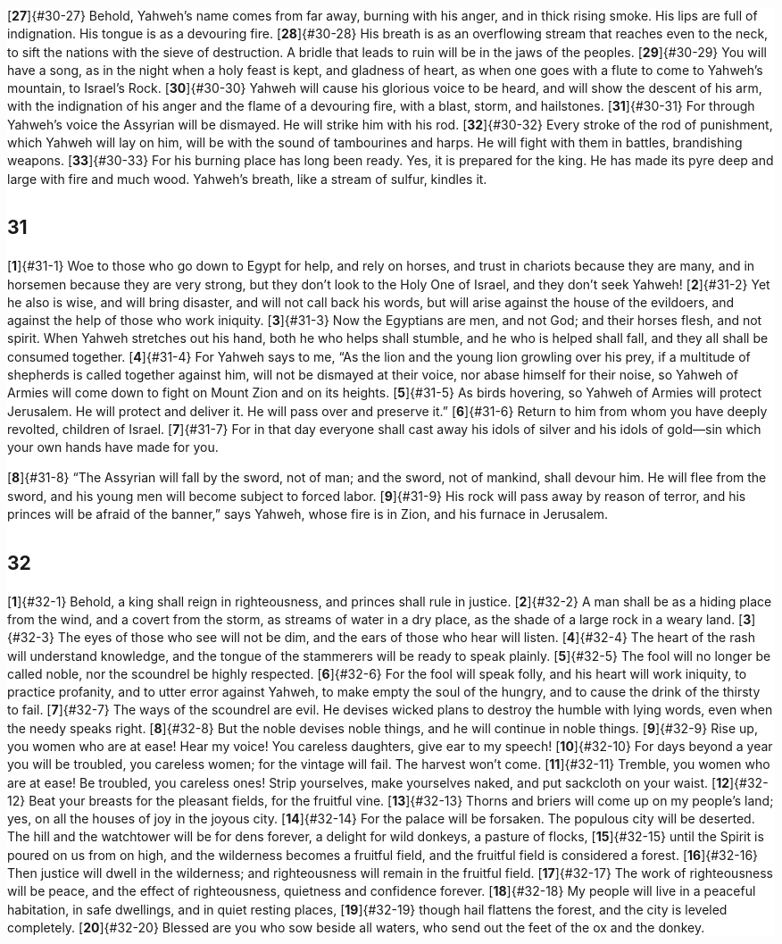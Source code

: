 [**27**]{#30-27} Behold, Yahweh’s name comes from far away, burning with his anger, and in thick rising smoke. His lips are full of indignation. His tongue is as a devouring fire. [**28**]{#30-28} His breath is as an overflowing stream that reaches even to the neck, to sift the nations with the sieve of destruction. A bridle that leads to ruin will be in the jaws of the peoples. [**29**]{#30-29} You will have a song, as in the night when a holy feast is kept, and gladness of heart, as when one goes with a flute to come to Yahweh’s mountain, to Israel’s Rock. [**30**]{#30-30} Yahweh will cause his glorious voice to be heard, and will show the descent of his arm, with the indignation of his anger and the flame of a devouring fire, with a blast, storm, and hailstones. [**31**]{#30-31} For through Yahweh’s voice the Assyrian will be dismayed. He will strike him with his rod. [**32**]{#30-32} Every stroke of the rod of punishment, which Yahweh will lay on him, will be with the sound of tambourines and harps. He will fight with them in battles, brandishing weapons. [**33**]{#30-33} For his burning place has long been ready. Yes, it is prepared for the king. He has made its pyre deep and large with fire and much wood. Yahweh’s breath, like a stream of sulfur, kindles it. 

## 31 
[**1**]{#31-1} Woe to those who go down to Egypt for help, and rely on horses, and trust in chariots because they are many, and in horsemen because they are very strong, but they don’t look to the Holy One of Israel, and they don’t seek Yahweh! [**2**]{#31-2} Yet he also is wise, and will bring disaster, and will not call back his words, but will arise against the house of the evildoers, and against the help of those who work iniquity. [**3**]{#31-3} Now the Egyptians are men, and not God; and their horses flesh, and not spirit. When Yahweh stretches out his hand, both he who helps shall stumble, and he who is helped shall fall, and they all shall be consumed together. [**4**]{#31-4} For Yahweh says to me, “As the lion and the young lion growling over his prey, if a multitude of shepherds is called together against him, will not be dismayed at their voice, nor abase himself for their noise, so Yahweh of Armies will come down to fight on Mount Zion and on its heights. [**5**]{#31-5} As birds hovering, so Yahweh of Armies will protect Jerusalem. He will protect and deliver it. He will pass over and preserve it.” [**6**]{#31-6} Return to him from whom you have deeply revolted, children of Israel. [**7**]{#31-7} For in that day everyone shall cast away his idols of silver and his idols of gold—sin which your own hands have made for you. 

[**8**]{#31-8} “The Assyrian will fall by the sword, not of man; and the sword, not of mankind, shall devour him. He will flee from the sword, and his young men will become subject to forced labor. [**9**]{#31-9} His rock will pass away by reason of terror, and his princes will be afraid of the banner,” says Yahweh, whose fire is in Zion, and his furnace in Jerusalem. 

## 32 
[**1**]{#32-1} Behold, a king shall reign in righteousness, and princes shall rule in justice. [**2**]{#32-2} A man shall be as a hiding place from the wind, and a covert from the storm, as streams of water in a dry place, as the shade of a large rock in a weary land. [**3**]{#32-3} The eyes of those who see will not be dim, and the ears of those who hear will listen. [**4**]{#32-4} The heart of the rash will understand knowledge, and the tongue of the stammerers will be ready to speak plainly. [**5**]{#32-5} The fool will no longer be called noble, nor the scoundrel be highly respected. [**6**]{#32-6} For the fool will speak folly, and his heart will work iniquity, to practice profanity, and to utter error against Yahweh, to make empty the soul of the hungry, and to cause the drink of the thirsty to fail. [**7**]{#32-7} The ways of the scoundrel are evil. He devises wicked plans to destroy the humble with lying words, even when the needy speaks right. [**8**]{#32-8} But the noble devises noble things, and he will continue in noble things. [**9**]{#32-9} Rise up, you women who are at ease! Hear my voice! You careless daughters, give ear to my speech! [**10**]{#32-10} For days beyond a year you will be troubled, you careless women; for the vintage will fail. The harvest won’t come. [**11**]{#32-11} Tremble, you women who are at ease! Be troubled, you careless ones! Strip yourselves, make yourselves naked, and put sackcloth on your waist. [**12**]{#32-12} Beat your breasts for the pleasant fields, for the fruitful vine. [**13**]{#32-13} Thorns and briers will come up on my people’s land; yes, on all the houses of joy in the joyous city. [**14**]{#32-14} For the palace will be forsaken. The populous city will be deserted. The hill and the watchtower will be for dens forever, a delight for wild donkeys, a pasture of flocks, [**15**]{#32-15} until the Spirit is poured on us from on high, and the wilderness becomes a fruitful field, and the fruitful field is considered a forest. [**16**]{#32-16} Then justice will dwell in the wilderness; and righteousness will remain in the fruitful field. [**17**]{#32-17} The work of righteousness will be peace, and the effect of righteousness, quietness and confidence forever. [**18**]{#32-18} My people will live in a peaceful habitation, in safe dwellings, and in quiet resting places, [**19**]{#32-19} though hail flattens the forest, and the city is leveled completely. [**20**]{#32-20} Blessed are you who sow beside all waters, who send out the feet of the ox and the donkey. 
